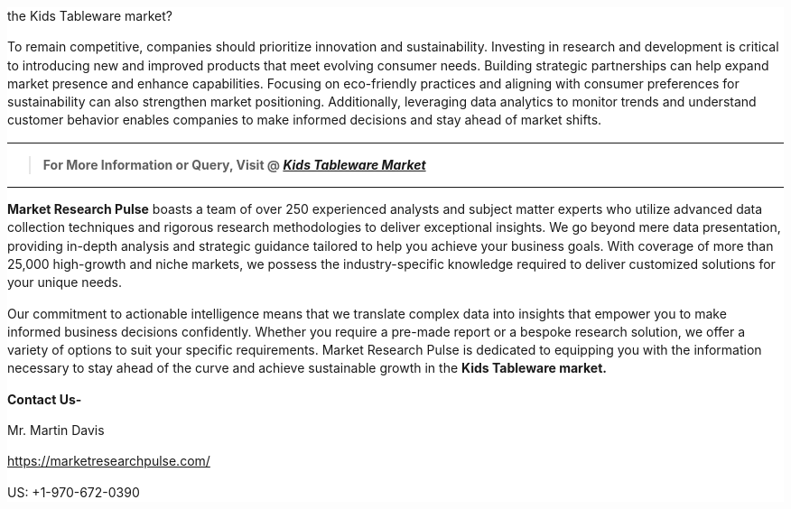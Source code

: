 the Kids Tableware market?</strong></p><p>To remain competitive, companies should prioritize innovation and sustainability. Investing in research and development is critical to introducing new and improved products that meet evolving consumer needs. Building strategic partnerships can help expand market presence and enhance capabilities. Focusing on eco-friendly practices and aligning with consumer preferences for sustainability can also strengthen market positioning. Additionally, leveraging data analytics to monitor trends and understand customer behavior enables companies to make informed decisions and stay ahead of market shifts.</p><hr /><blockquote><p><strong>For More Information or Query, Visit @&nbsp;<em><a href="https://marketresearchpulse.com/report/57941/kids-tableware-market?utm_source=Linkedin&utm_medium=022">Kids Tableware Market</a></em></strong></p></blockquote><hr /><p><strong>Market Research Pulse</strong> boasts a team of over 250 experienced analysts and subject matter experts who utilize advanced data collection techniques and rigorous research methodologies to deliver exceptional insights. We go beyond mere data presentation, providing in-depth analysis and strategic guidance tailored to help you achieve your business goals. With coverage of more than 25,000 high-growth and niche markets, we possess the industry-specific knowledge required to deliver customized solutions for your unique needs.</p><p>Our commitment to actionable intelligence means that we translate complex data into insights that empower you to make informed business decisions confidently. Whether you require a pre-made report or a bespoke research solution, we offer a variety of options to suit your specific requirements. Market Research Pulse is dedicated to equipping you with the information necessary to stay ahead of the curve and achieve sustainable growth in the <strong>Kids Tableware market.</strong></p><p><strong>Contact Us-</strong></p><p>Mr. Martin Davis</p><p>https://marketresearchpulse.com/</p><p>US: +1-970-672-0390</p>
